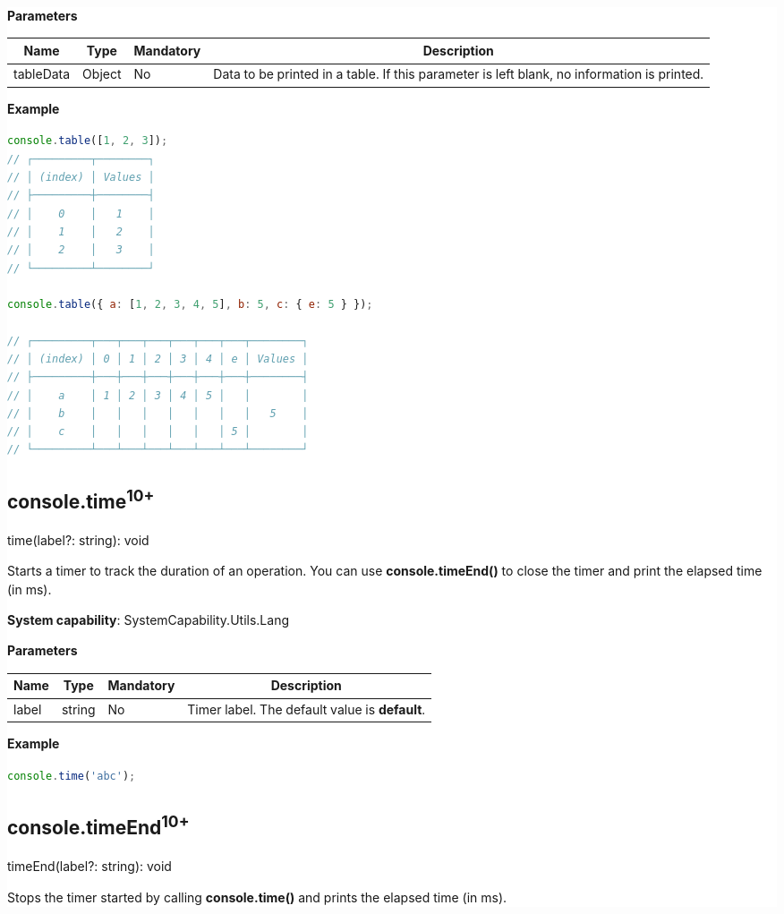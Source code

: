 **Parameters**

| Name    | Type    | Mandatory  | Description         |
| ------- | ------ | ---- | ----------- |
| tableData | Object | No   | Data to be printed in a table. If this parameter is left blank, no information is printed.|

**Example**

```js
console.table([1, 2, 3]);
// ┌─────────┬────────┐
// │ (index) │ Values │
// ├─────────┼────────┤
// │    0    │   1    │
// │    1    │   2    │
// │    2    │   3    │ 
// └─────────┴────────┘

console.table({ a: [1, 2, 3, 4, 5], b: 5, c: { e: 5 } });

// ┌─────────┬───┬───┬───┬───┬───┬───┬────────┐
// │ (index) │ 0 │ 1 │ 2 │ 3 │ 4 │ e │ Values │
// ├─────────┼───┼───┼───┼───┼───┼───┼────────┤
// │    a    │ 1 │ 2 │ 3 │ 4 │ 5 │   │        │
// │    b    │   │   │   │   │   │   │   5    │
// │    c    │   │   │   │   │   │ 5 │        │
// └─────────┴───┴───┴───┴───┴───┴───┴────────┘
```

## console.time<sup>10+</sup>

time(label?: string): void

Starts a timer to track the duration of an operation. You can use **console.timeEnd()** to close the timer and print the elapsed time (in ms).

**System capability**: SystemCapability.Utils.Lang

**Parameters**

| Name    | Type    | Mandatory  | Description         |
| ------- | ------ | ---- | ----------- |
| label | string | No   | Timer label. The default value is **default**.|

**Example**

```js
console.time('abc');
```

## console.timeEnd<sup>10+</sup>

timeEnd(label?: string): void

Stops the timer started by calling **console.time()** and prints the elapsed time (in ms).
